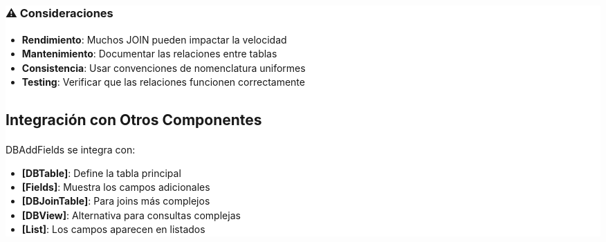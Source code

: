 ### ⚠️ **Consideraciones**
- **Rendimiento**: Muchos JOIN pueden impactar la velocidad
- **Mantenimiento**: Documentar las relaciones entre tablas
- **Consistencia**: Usar convenciones de nomenclatura uniformes
- **Testing**: Verificar que las relaciones funcionen correctamente

## Integración con Otros Componentes

DBAddFields se integra con:
- **[DBTable]**: Define la tabla principal
- **[Fields]**: Muestra los campos adicionales
- **[DBJoinTable]**: Para joins más complejos
- **[DBView]**: Alternativa para consultas complejas
- **[List]**: Los campos aparecen en listados